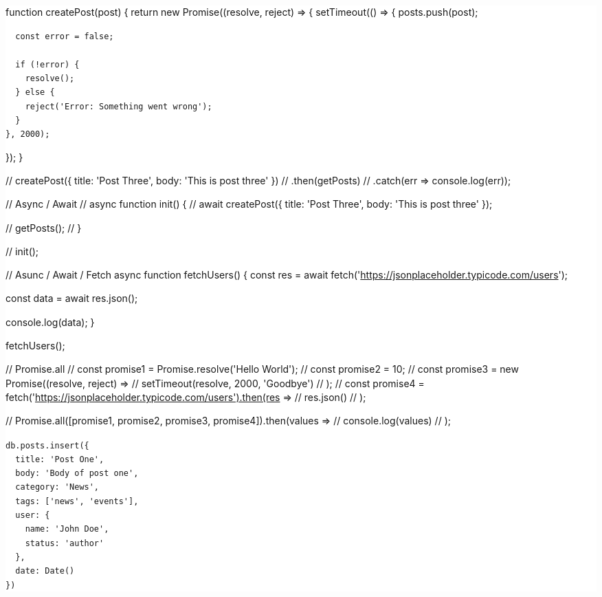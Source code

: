 function createPost(post) {
  return new Promise((resolve, reject) => {
    setTimeout(() => {
      posts.push(post);

      const error = false;

      if (!error) {
        resolve();
      } else {
        reject('Error: Something went wrong');
      }
    }, 2000);
  });
}

// createPost({ title: 'Post Three', body: 'This is post three' })
//   .then(getPosts)
//   .catch(err => console.log(err));

// Async / Await
// async function init() {
//   await createPost({ title: 'Post Three', body: 'This is post three' });

//   getPosts();
// }

// init();

// Asunc / Await / Fetch
async function fetchUsers() {
  const res = await fetch('https://jsonplaceholder.typicode.com/users');

  const data = await res.json();

  console.log(data);
}

fetchUsers();

// Promise.all
// const promise1 = Promise.resolve('Hello World');
// const promise2 = 10;
// const promise3 = new Promise((resolve, reject) =>
//   setTimeout(resolve, 2000, 'Goodbye')
// );
// const promise4 = fetch('https://jsonplaceholder.typicode.com/users').then(res =>
//   res.json()
// );

// Promise.all([promise1, promise2, promise3, promise4]).then(values =>
//   console.log(values)
// );



```
db.posts.insert({
  title: 'Post One',
  body: 'Body of post one',
  category: 'News',
  tags: ['news', 'events'],
  user: {
    name: 'John Doe',
    status: 'author'
  },
  date: Date()
})
```
